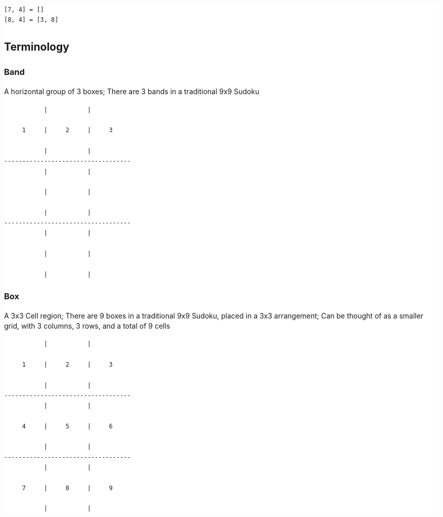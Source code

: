 ```
[7, 4] = []
[8, 4] = [3, 8]
```

## Terminology

### Band
A horizontal group of 3 boxes; There are 3 bands in a traditional 9x9 Sudoku

```
           |           |         
                                   
     1     |     2     |     3  
                                   
           |           |        
-----------------------------------
           |           |        
                                   
           |           |        
 
           |           |        
-----------------------------------
           |           |        
 
           |           |        
 
           |           |        
```

### Box
A 3x3 Cell region; There are 9 boxes in a traditional 9x9 Sudoku, placed in a 3x3 arrangement; Can be thought of as a smaller grid, with 3 columns, 3 rows, and a total of 9 cells

```
           |           |         
                                   
     1     |     2     |     3  
                                   
           |           |        
-----------------------------------
           |           |        
                                   
     4     |     5     |     6  
 
           |           |        
-----------------------------------
           |           |        
 
     7     |     8     |     9  
 
           |           |        
```
